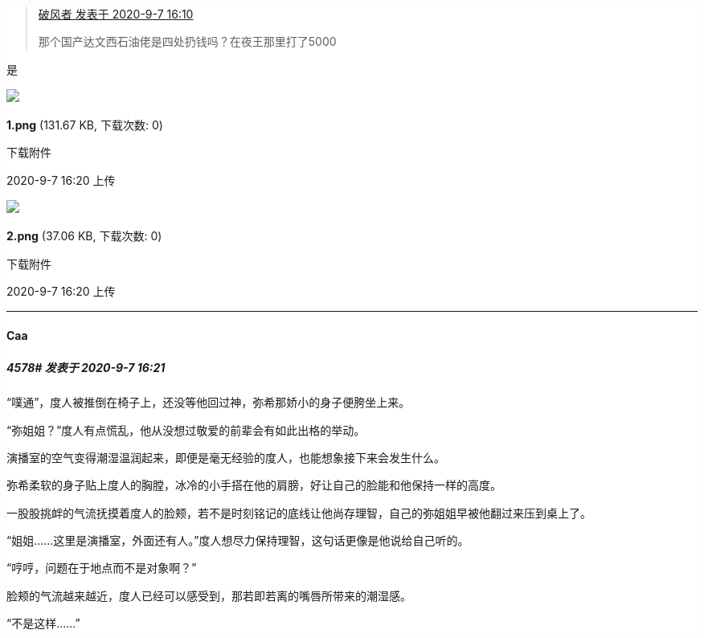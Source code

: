 

<blockquote><a href="httphttps://bbs.saraba1st.com/2b/forum.php?mod=redirect&amp;goto=findpost&amp;pid=48666154&amp;ptid=1956416" target="_blank">破风者 发表于 2020-9-7 16:10</a>

那个国产达文西石油佬是四处扔钱吗？在夜王那里打了5000</blockquote>
是

<img src="https://img.saraba1st.com/forum/202009/07/162044bff95i89ttxx959t.png" referrerpolicy="no-referrer">


<strong>1.png</strong> (131.67 KB, 下载次数: 0)

下载附件

2020-9-7 16:20 上传







<img src="https://img.saraba1st.com/forum/202009/07/162044qd8d8r05wwdqsa5g.png" referrerpolicy="no-referrer">


<strong>2.png</strong> (37.06 KB, 下载次数: 0)

下载附件

2020-9-7 16:20 上传












-----

####  Caa  
##### 4578#       发表于 2020-9-7 16:21




“噗通”，度人被推倒在椅子上，还没等他回过神，弥希那娇小的身子便胯坐上来。

“弥姐姐？”度人有点慌乱，他从没想过敬爱的前辈会有如此出格的举动。

演播室的空气变得潮湿温润起来，即便是毫无经验的度人，也能想象接下来会发生什么。

弥希柔软的身子贴上度人的胸膛，冰冷的小手搭在他的肩膀，好让自己的脸能和他保持一样的高度。

一股股挑衅的气流抚摸着度人的脸颊，若不是时刻铭记的底线让他尚存理智，自己的弥姐姐早被他翻过来压到桌上了。

“姐姐......这里是演播室，外面还有人。”度人想尽力保持理智，这句话更像是他说给自己听的。

“哼哼，问题在于地点而不是对象啊？”

脸颊的气流越来越近，度人已经可以感受到，那若即若离的嘴唇所带来的潮湿感。

“不是这样......”
